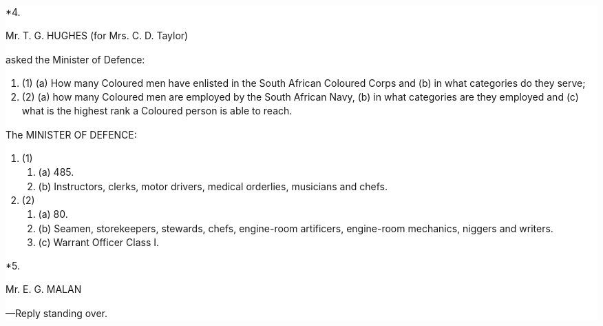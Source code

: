 <num>*4.</num>

<from>Mr. T. G. HUGHES (for Mrs. C. D. Taylor)</from>

<p>asked the Minister of Defence:</p>

<ol>

<li>(1) (a) How many Coloured men have enlisted in the South African Coloured Corps and (b) in what categories do they serve;</li>

<li>(2) (a) how many Coloured men are employed by the South African Navy, (b) in what categories are they employed and (c) what is the highest rank a Coloured person is able to reach.</li>

</ol>

</question>

<answer by="#minister_of_defence" to="#hughes">

<from>The MINISTER OF DEFENCE:</from>

<ol>

<li>(1)

<ol>

<li>(a) 485.</li>

<li>(b) Instructors, clerks, motor drivers, medical orderlies, musicians and chefs.</li>

</ol></li>

<li>(2)

<ol>

<li>(a) 80.</li>

<li>(b) Seamen, storekeepers, stewards, chefs, engine-room artificers, engine-room mechanics, niggers and writers.</li>

<li>(c) Warrant Officer Class I.</li>

</ol></li>

</ol>

</answer>

<question by="#malan" to="#minister">

<num>*5.</num>

<from>Mr. E. G. MALAN</from>

<p>&#x2014;Reply standing over.</p>

</question>

</oralStatements>

<oralStatements>
